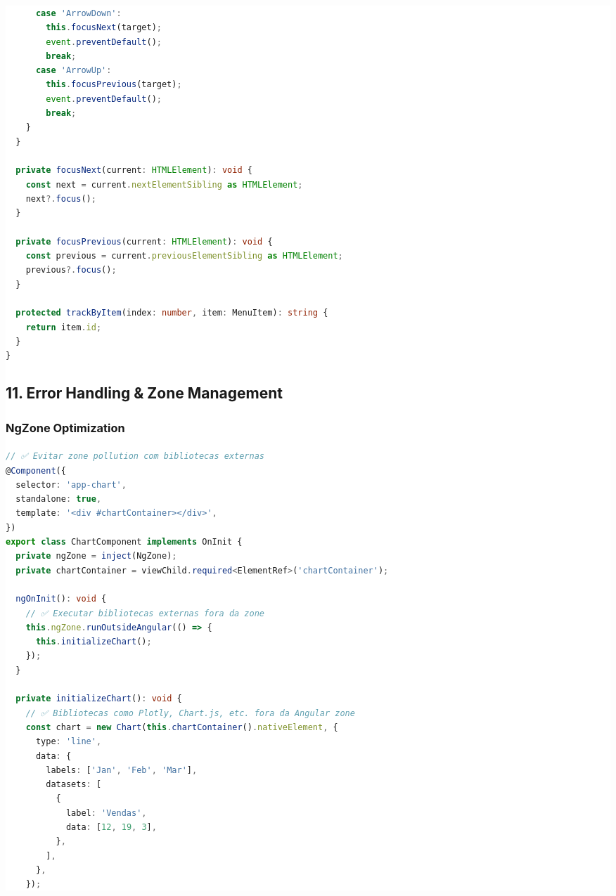 ```typescript
      case 'ArrowDown':
        this.focusNext(target);
        event.preventDefault();
        break;
      case 'ArrowUp':
        this.focusPrevious(target);
        event.preventDefault();
        break;
    }
  }

  private focusNext(current: HTMLElement): void {
    const next = current.nextElementSibling as HTMLElement;
    next?.focus();
  }

  private focusPrevious(current: HTMLElement): void {
    const previous = current.previousElementSibling as HTMLElement;
    previous?.focus();
  }

  protected trackByItem(index: number, item: MenuItem): string {
    return item.id;
  }
}
```

## 11. Error Handling & Zone Management

### NgZone Optimization

```typescript
// ✅ Evitar zone pollution com bibliotecas externas
@Component({
  selector: 'app-chart',
  standalone: true,
  template: '<div #chartContainer></div>',
})
export class ChartComponent implements OnInit {
  private ngZone = inject(NgZone);
  private chartContainer = viewChild.required<ElementRef>('chartContainer');

  ngOnInit(): void {
    // ✅ Executar bibliotecas externas fora da zone
    this.ngZone.runOutsideAngular(() => {
      this.initializeChart();
    });
  }

  private initializeChart(): void {
    // ✅ Bibliotecas como Plotly, Chart.js, etc. fora da Angular zone
    const chart = new Chart(this.chartContainer().nativeElement, {
      type: 'line',
      data: {
        labels: ['Jan', 'Feb', 'Mar'],
        datasets: [
          {
            label: 'Vendas',
            data: [12, 19, 3],
          },
        ],
      },
    });
```